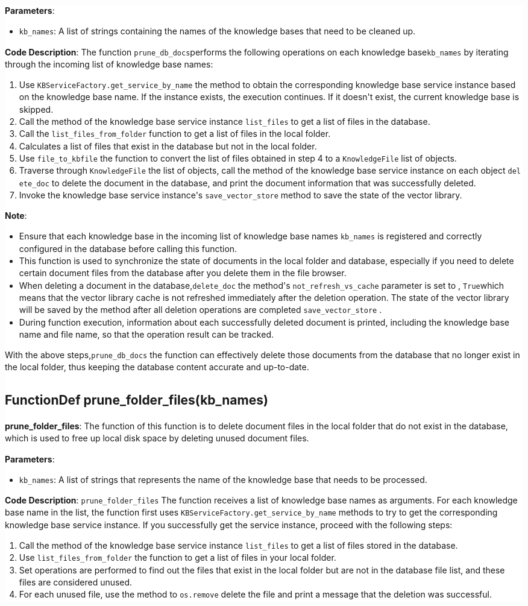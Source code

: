 **Parameters**:
- `kb_names`: A list of strings containing the names of the knowledge bases that need to be cleaned up.

**Code Description**:  The function `prune_db_docs`performs the following operations on each knowledge base`kb_names` by iterating through the incoming list of knowledge base names:
1. Use `KBServiceFactory.get_service_by_name` the method to obtain the corresponding knowledge base service instance based on the knowledge base name. If the instance exists, the execution continues. If it doesn't exist, the current knowledge base is skipped. 
2. Call the method of the knowledge base service instance `list_files` to get a list of files in the database. 
3. Call  the `list_files_from_folder` function to get a list of files in the local folder. 
4. Calculates a list of files that exist in the database but not in the local folder.
5. Use `file_to_kbfile` the function to convert the list of files obtained in step 4 to a `KnowledgeFile` list of objects. 
6. Traverse through `KnowledgeFile` the list of objects, call the method of the knowledge base service instance on each object `delete_doc` to delete the document in the database, and print the document information that was successfully deleted. 
7. Invoke the knowledge base service instance's `save_vector_store` method to save the state of the vector library. 

**Note**:
- Ensure that each knowledge base in the incoming list of knowledge base names `kb_names` is registered and correctly configured in the database before calling this function. 
- This function is used to synchronize the state of documents in the local folder and database, especially if you need to delete certain document files from the database after you delete them in the file browser.
- When deleting a document in the database,`delete_doc` the method's `not_refresh_vs_cache` parameter is set to  , `True`which means that the vector library cache is not refreshed immediately after the deletion operation. The state of the vector library will be saved by the method after all deletion operations are completed `save_vector_store` . 
- During function execution, information about each successfully deleted document is printed, including the knowledge base name and file name, so that the operation result can be tracked.

With the above steps,`prune_db_docs` the function can effectively delete those documents from the database that no longer exist in the local folder, thus keeping the database content accurate and up-to-date. 
## FunctionDef prune_folder_files(kb_names)
**prune_folder_files**: The function of this function is to delete document files in the local folder that do not exist in the database, which is used to free up local disk space by deleting unused document files. 

**Parameters**:
- `kb_names`: A list of strings that represents the name of the knowledge base that needs to be processed.

**Code Description**:
`prune_folder_files` The function receives a list of knowledge base names as arguments. For each knowledge base name in the list, the function first uses `KBServiceFactory.get_service_by_name` methods to try to get the corresponding knowledge base service instance. If you successfully get the service instance, proceed with the following steps:

1. Call the method of the knowledge base service instance `list_files` to get a list of files stored in the database. 
2. Use `list_files_from_folder` the function to get a list of files in your local folder. 
3. Set operations are performed to find out the files that exist in the local folder but are not in the database file list, and these files are considered unused.
4. For each unused file, use the method to `os.remove` delete the file and print a message that the deletion was successful. 

